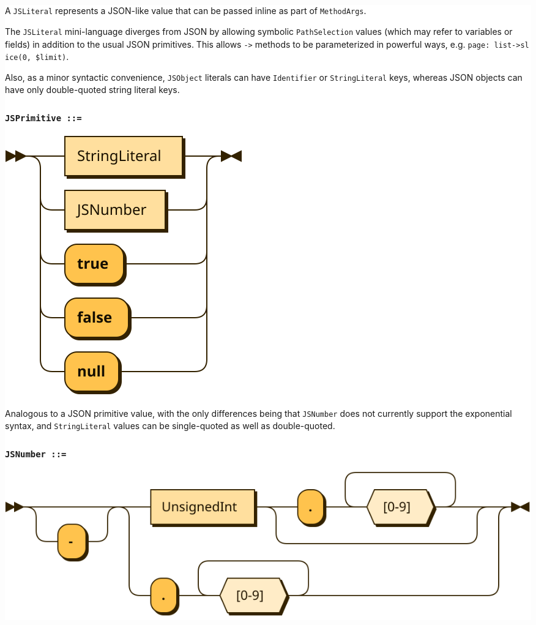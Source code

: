 A `JSLiteral` represents a JSON-like value that can be passed inline as
part of `MethodArgs`.

The `JSLiteral` mini-language diverges from JSON by allowing symbolic
`PathSelection` values (which may refer to variables or fields) in
addition to the usual JSON primitives. This allows `->` methods to be
parameterized in powerful ways, e.g. `page: list->slice(0, $limit)`.

Also, as a minor syntactic convenience, `JSObject` literals can have
`Identifier` or `StringLiteral` keys, whereas JSON objects can have only
double-quoted string literal keys.

### `JSPrimitive ::=`

![JSPrimitive](./grammar/JSPrimitive.svg)

Analogous to a JSON primitive value, with the only differences being
that `JSNumber` does not currently support the exponential syntax, and
`StringLiteral` values can be single-quoted as well as double-quoted.

### `JSNumber ::=`

![JSNumber](./grammar/JSNumber.svg)
